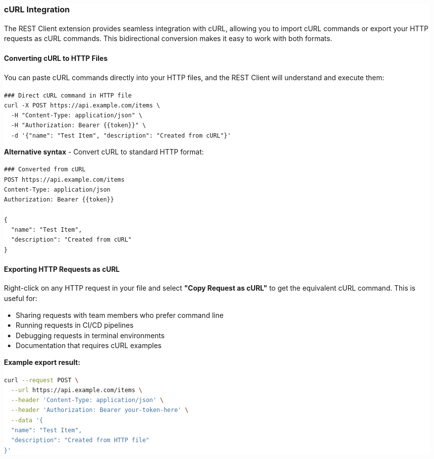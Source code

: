 ### cURL Integration

The REST Client extension provides seamless integration with cURL, allowing you to import cURL commands or export your HTTP requests as cURL commands. This bidirectional conversion makes it easy to work with both formats.

#### Converting cURL to HTTP Files

You can paste cURL commands directly into your HTTP files, and the REST Client will understand and execute them:

```http
### Direct cURL command in HTTP file
curl -X POST https://api.example.com/items \
  -H "Content-Type: application/json" \
  -H "Authorization: Bearer {{token}}" \
  -d '{"name": "Test Item", "description": "Created from cURL"}'
```

**Alternative syntax** - Convert cURL to standard HTTP format:

```http
### Converted from cURL
POST https://api.example.com/items
Content-Type: application/json
Authorization: Bearer {{token}}

{
  "name": "Test Item",
  "description": "Created from cURL"
}
```

#### Exporting HTTP Requests as cURL

Right-click on any HTTP request in your file and select **"Copy Request as cURL"** to get the equivalent cURL command. This is useful for:

- Sharing requests with team members who prefer command line
- Running requests in CI/CD pipelines
- Debugging requests in terminal environments
- Documentation that requires cURL examples

**Example export result:**

```bash
curl --request POST \
  --url https://api.example.com/items \
  --header 'Content-Type: application/json' \
  --header 'Authorization: Bearer your-token-here' \
  --data '{
  "name": "Test Item",
  "description": "Created from HTTP file"
}'
```
